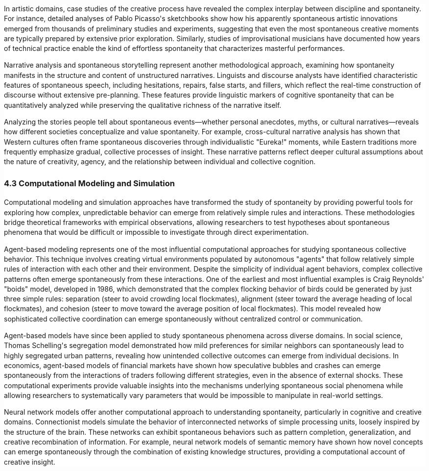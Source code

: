 In artistic domains, case studies of the creative process have revealed the complex interplay between discipline and spontaneity. For instance, detailed analyses of Pablo Picasso's sketchbooks show how his apparently spontaneous artistic innovations emerged from thousands of preliminary studies and experiments, suggesting that even the most spontaneous creative moments are typically prepared by extensive prior exploration. Similarly, studies of improvisational musicians have documented how years of technical practice enable the kind of effortless spontaneity that characterizes masterful performances.

Narrative analysis and spontaneous storytelling represent another methodological approach, examining how spontaneity manifests in the structure and content of unstructured narratives. Linguists and discourse analysts have identified characteristic features of spontaneous speech, including hesitations, repairs, false starts, and fillers, which reflect the real-time construction of discourse without extensive pre-planning. These features provide linguistic markers of cognitive spontaneity that can be quantitatively analyzed while preserving the qualitative richness of the narrative itself.

Analyzing the stories people tell about spontaneous events—whether personal anecdotes, myths, or cultural narratives—reveals how different societies conceptualize and value spontaneity. For example, cross-cultural narrative analysis has shown that Western cultures often frame spontaneous discoveries through individualistic "Eureka!" moments, while Eastern traditions more frequently emphasize gradual, collective processes of insight. These narrative patterns reflect deeper cultural assumptions about the nature of creativity, agency, and the relationship between individual and collective cognition.

### 4.3 Computational Modeling and Simulation

Computational modeling and simulation approaches have transformed the study of spontaneity by providing powerful tools for exploring how complex, unpredictable behavior can emerge from relatively simple rules and interactions. These methodologies bridge theoretical frameworks with empirical observations, allowing researchers to test hypotheses about spontaneous phenomena that would be difficult or impossible to investigate through direct experimentation.

Agent-based modeling represents one of the most influential computational approaches for studying spontaneous collective behavior. This technique involves creating virtual environments populated by autonomous "agents" that follow relatively simple rules of interaction with each other and their environment. Despite the simplicity of individual agent behaviors, complex collective patterns often emerge spontaneously from these interactions. One of the earliest and most influential examples is Craig Reynolds' "boids" model, developed in 1986, which demonstrated that the complex flocking behavior of birds could be generated by just three simple rules: separation (steer to avoid crowding local flockmates), alignment (steer toward the average heading of local flockmates), and cohesion (steer to move toward the average position of local flockmates). This model revealed how sophisticated collective coordination can emerge spontaneously without centralized control or communication.

Agent-based models have since been applied to study spontaneous phenomena across diverse domains. In social science, Thomas Schelling's segregation model demonstrated how mild preferences for similar neighbors can spontaneously lead to highly segregated urban patterns, revealing how unintended collective outcomes can emerge from individual decisions. In economics, agent-based models of financial markets have shown how speculative bubbles and crashes can emerge spontaneously from the interactions of traders following different strategies, even in the absence of external shocks. These computational experiments provide valuable insights into the mechanisms underlying spontaneous social phenomena while allowing researchers to systematically vary parameters that would be impossible to manipulate in real-world settings.

Neural network models offer another computational approach to understanding spontaneity, particularly in cognitive and creative domains. Connectionist models simulate the behavior of interconnected networks of simple processing units, loosely inspired by the structure of the brain. These networks can exhibit spontaneous behaviors such as pattern completion, generalization, and creative recombination of information. For example, neural network models of semantic memory have shown how novel concepts can emerge spontaneously through the combination of existing knowledge structures, providing a computational account of creative insight.
